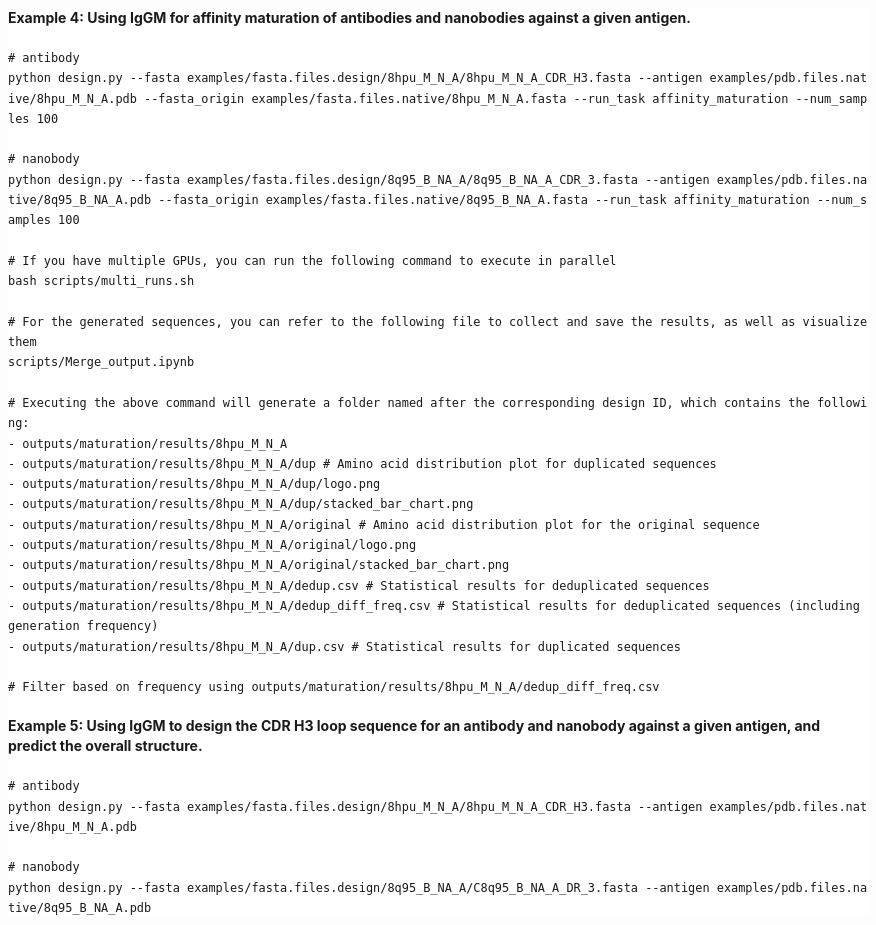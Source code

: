 #### Example 4: Using IgGM for affinity maturation of antibodies and nanobodies against a given antigen.
```
# antibody
python design.py --fasta examples/fasta.files.design/8hpu_M_N_A/8hpu_M_N_A_CDR_H3.fasta --antigen examples/pdb.files.native/8hpu_M_N_A.pdb --fasta_origin examples/fasta.files.native/8hpu_M_N_A.fasta --run_task affinity_maturation --num_samples 100

# nanobody
python design.py --fasta examples/fasta.files.design/8q95_B_NA_A/8q95_B_NA_A_CDR_3.fasta --antigen examples/pdb.files.native/8q95_B_NA_A.pdb --fasta_origin examples/fasta.files.native/8q95_B_NA_A.fasta --run_task affinity_maturation --num_samples 100

# If you have multiple GPUs, you can run the following command to execute in parallel
bash scripts/multi_runs.sh

# For the generated sequences, you can refer to the following file to collect and save the results, as well as visualize them
scripts/Merge_output.ipynb

# Executing the above command will generate a folder named after the corresponding design ID, which contains the following:
- outputs/maturation/results/8hpu_M_N_A
- outputs/maturation/results/8hpu_M_N_A/dup # Amino acid distribution plot for duplicated sequences
- outputs/maturation/results/8hpu_M_N_A/dup/logo.png
- outputs/maturation/results/8hpu_M_N_A/dup/stacked_bar_chart.png
- outputs/maturation/results/8hpu_M_N_A/original # Amino acid distribution plot for the original sequence
- outputs/maturation/results/8hpu_M_N_A/original/logo.png
- outputs/maturation/results/8hpu_M_N_A/original/stacked_bar_chart.png
- outputs/maturation/results/8hpu_M_N_A/dedup.csv # Statistical results for deduplicated sequences
- outputs/maturation/results/8hpu_M_N_A/dedup_diff_freq.csv # Statistical results for deduplicated sequences (including generation frequency)
- outputs/maturation/results/8hpu_M_N_A/dup.csv # Statistical results for duplicated sequences

# Filter based on frequency using outputs/maturation/results/8hpu_M_N_A/dedup_diff_freq.csv

```

#### Example 5: Using IgGM to design the CDR H3 loop sequence for an antibody and nanobody against a given antigen, and predict the overall structure.
```
# antibody
python design.py --fasta examples/fasta.files.design/8hpu_M_N_A/8hpu_M_N_A_CDR_H3.fasta --antigen examples/pdb.files.native/8hpu_M_N_A.pdb

# nanobody
python design.py --fasta examples/fasta.files.design/8q95_B_NA_A/C8q95_B_NA_A_DR_3.fasta --antigen examples/pdb.files.native/8q95_B_NA_A.pdb

```
